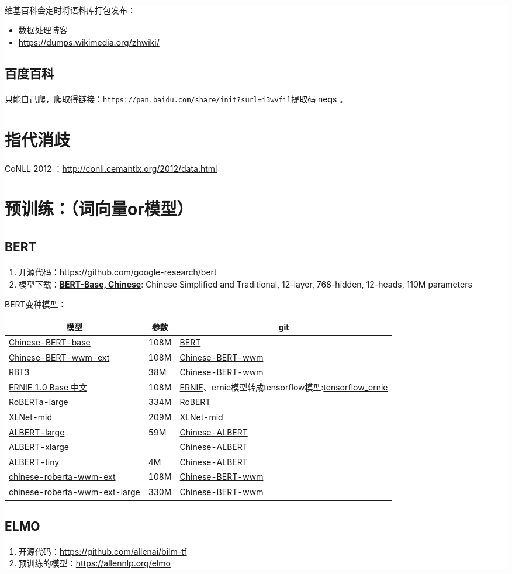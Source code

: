 维基百科会定时将语料库打包发布：

- [数据处理博客](https://blog.csdn.net/wangyangzhizhou/article/details/78348949)
- https://dumps.wikimedia.org/zhwiki/

## 百度百科

只能自己爬，爬取得链接：`https://pan.baidu.com/share/init?surl=i3wvfil`提取码 neqs 。 



# 指代消歧 

CoNLL 2012 ：<http://conll.cemantix.org/2012/data.html> 

# 预训练：（词向量or模型）

## BERT

1. 开源代码：https://github.com/google-research/bert
2. 模型下载：[**BERT-Base, Chinese**](https://storage.googleapis.com/bert_models/2018_11_03/chinese_L-12_H-768_A-12.zip): Chinese Simplified and Traditional, 12-layer, 768-hidden, 12-heads, 110M parameters

BERT变种模型：

| 模型                                                         | 参数 | git                                                          |
| ------------------------------------------------------------ | ---- | ------------------------------------------------------------ |
| [Chinese-BERT-base](https://storage.googleapis.com/bert_models/2018_11_03/chinese_L-12_H-768_A-12.zip) | 108M | [BERT](https://github.com/google-research/bert)              |
| [Chinese-BERT-wwm-ext](https://drive.google.com/open?id=1Jzn1hYwmv0kXkfTeIvNT61Rn1IbRc-o8) | 108M | [Chinese-BERT-wwm](https://github.com/ymcui/Chinese-BERT-wwm) |
| [RBT3](https://drive.google.com/open?id=1-rvV0nBDvRCASbRz8M9Decc3_8Aw-2yi) | 38M  | [Chinese-BERT-wwm](https://github.com/ymcui/Chinese-BERT-wwm) |
| [ERNIE 1.0 Base 中文](https://ernie-github.cdn.bcebos.com/model-ernie1.0.1.tar.gz) | 108M | [ERNIE](https://github.com/PaddlePaddle/ERNIE)、ernie模型转成tensorflow模型:[tensorflow_ernie](https://github.com/ArthurRizar/tensorflow_ernie) |
| [RoBERTa-large](https://drive.google.com/open?id=1W3WgPJWGVKlU9wpUYsdZuurAIFKvrl_Y) | 334M | [RoBERT](https://github.com/brightmart/roberta_zh)           |
| [XLNet-mid](https://drive.google.com/open?id=1342uBc7ZmQwV6Hm6eUIN_OnBSz1LcvfA) | 209M | [XLNet-mid](https://github.com/ymcui/Chinese-PreTrained-XLNet) |
| [ALBERT-large](https://storage.googleapis.com/albert_zh/albert_large_zh.zip) | 59M  | [Chinese-ALBERT](https://github.com/brightmart/albert_zh)    |
| [ALBERT-xlarge](https://storage.googleapis.com/albert_zh/albert_xlarge_zh_183k.zip) |      | [Chinese-ALBERT](https://github.com/brightmart/albert_zh)    |
| [ALBERT-tiny](https://storage.googleapis.com/albert_zh/albert_tiny_489k.zip) | 4M   | [Chinese-ALBERT](https://github.com/brightmart/albert_zh)    |
| [chinese-roberta-wwm-ext](https://www.paddlepaddle.org.cn/hubdetail?name=chinese-roberta-wwm-ext&en_category=SemanticModel) | 108M | [Chinese-BERT-wwm](https://github.com/ymcui/Chinese-BERT-wwm) |
| [chinese-roberta-wwm-ext-large](https://www.paddlepaddle.org.cn/hubdetail?name=chinese-roberta-wwm-ext-large&en_category=SemanticModel) | 330M | [Chinese-BERT-wwm](https://github.com/ymcui/Chinese-BERT-wwm) |

## ELMO

1. 开源代码：https://github.com/allenai/bilm-tf
2. 预训练的模型：https://allennlp.org/elmo

